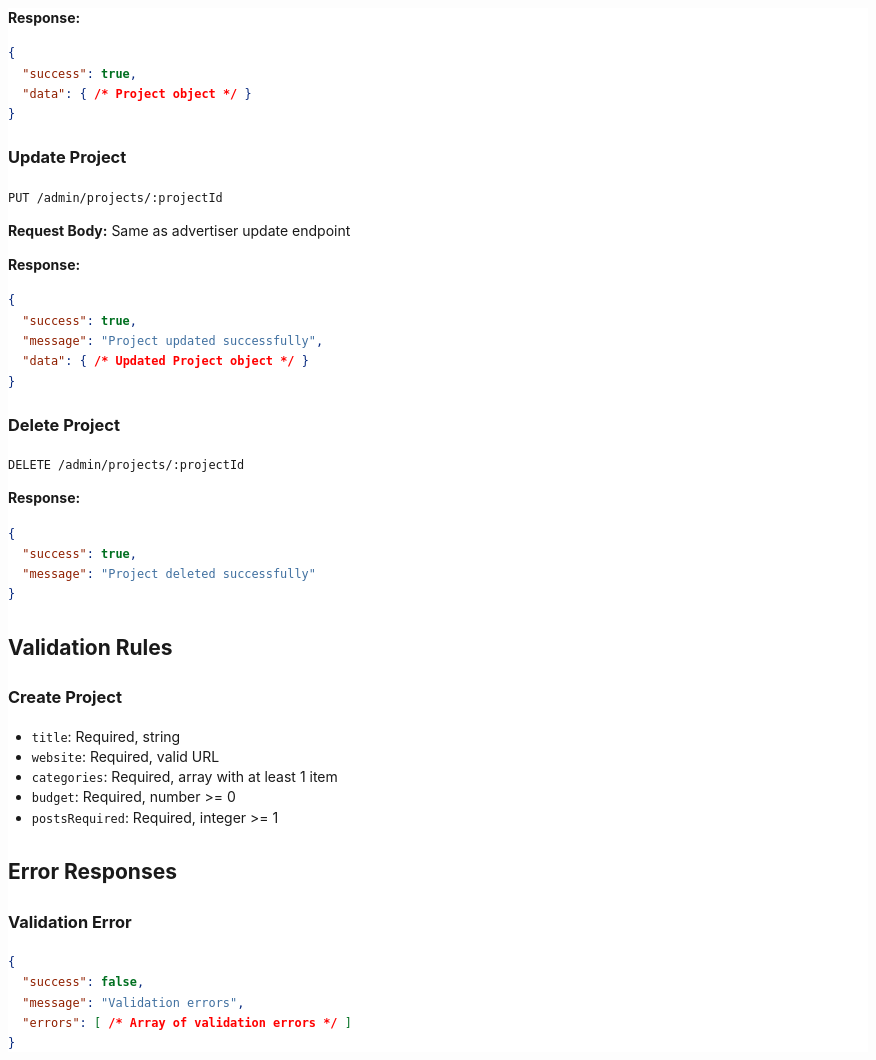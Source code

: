 **Response:**
```json
{
  "success": true,
  "data": { /* Project object */ }
}
```

### Update Project
```
PUT /admin/projects/:projectId
```

**Request Body:**
Same as advertiser update endpoint

**Response:**
```json
{
  "success": true,
  "message": "Project updated successfully",
  "data": { /* Updated Project object */ }
}
```

### Delete Project
```
DELETE /admin/projects/:projectId
```

**Response:**
```json
{
  "success": true,
  "message": "Project deleted successfully"
}
```

## Validation Rules

### Create Project
- `title`: Required, string
- `website`: Required, valid URL
- `categories`: Required, array with at least 1 item
- `budget`: Required, number >= 0
- `postsRequired`: Required, integer >= 1

## Error Responses

### Validation Error
```json
{
  "success": false,
  "message": "Validation errors",
  "errors": [ /* Array of validation errors */ ]
}
```
